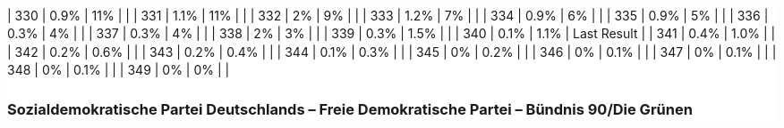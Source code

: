 | 330 | 0.9% | 11% |  |
| 331 | 1.1% | 11% |  |
| 332 | 2% | 9% |  |
| 333 | 1.2% | 7% |  |
| 334 | 0.9% | 6% |  |
| 335 | 0.9% | 5% |  |
| 336 | 0.3% | 4% |  |
| 337 | 0.3% | 4% |  |
| 338 | 2% | 3% |  |
| 339 | 0.3% | 1.5% |  |
| 340 | 0.1% | 1.1% | Last Result |
| 341 | 0.4% | 1.0% |  |
| 342 | 0.2% | 0.6% |  |
| 343 | 0.2% | 0.4% |  |
| 344 | 0.1% | 0.3% |  |
| 345 | 0% | 0.2% |  |
| 346 | 0% | 0.1% |  |
| 347 | 0% | 0.1% |  |
| 348 | 0% | 0.1% |  |
| 349 | 0% | 0% |  |

### Sozialdemokratische Partei Deutschlands – Freie Demokratische Partei – Bündnis 90/Die Grünen
